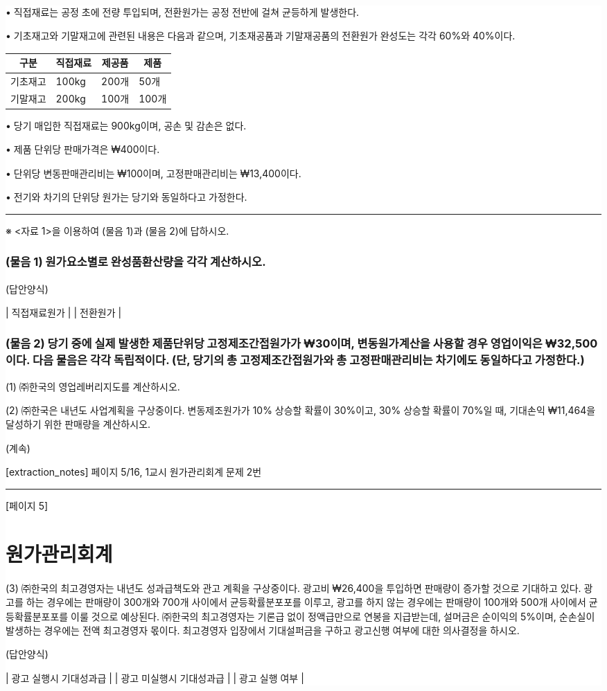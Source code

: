 • 직접재료는 공정 초에 전량 투입되며, 전환원가는 공정 전반에 걸쳐 균등하게 발생한다.

• 기초재고와 기말재고에 관련된 내용은 다음과 같으며, 기초재공품과 기말재공품의 전환원가 완성도는 각각 60%와 40%이다.

| 구분 | 직접재료 | 제공품 | 제품 |
|------|----------|--------|------|
| 기초재고 | 100kg | 200개 | 50개 |
| 기말재고 | 200kg | 100개 | 100개 |

• 당기 매입한 직접재료는 900kg이며, 공손 및 감손은 없다.

• 제품 단위당 판매가격은 ₩400이다.

• 단위당 변동판매관리비는 ₩100이며, 고정판매관리비는 ₩13,400이다.

• 전기와 차기의 단위당 원가는 당기와 동일하다고 가정한다.

---

※ <자료 1>을 이용하여 (물음 1)과 (물음 2)에 답하시오.

### (물음 1) 원가요소별로 완성품환산량을 각각 계산하시오.

(답안양식)

| 직접재료원가 |
| 전환원가 |

### (물음 2) 당기 중에 실제 발생한 제품단위당 고정제조간접원가가 ₩30이며, 변동원가계산을 사용할 경우 영업이익은 ₩32,500이다. 다음 물음은 각각 독립적이다. (단, 당기의 총 고정제조간접원가와 총 고정판매관리비는 차기에도 동일하다고 가정한다.)

(1) ㈜한국의 영업레버리지도를 계산하시오.

(2) ㈜한국은 내년도 사업계획을 구상중이다. 변동제조원가가 10% 상승할 확률이 30%이고, 30% 상승할 확률이 70%일 때, 기대손익 ₩11,464을 달성하기 위한 판매량을 계산하시오.

(계속)

[extraction_notes] 페이지 5/16, 1교시 원가관리회계 문제 2번

---

[페이지 5]
# 원가관리회계

(3) ㈜한국의 최고경영자는 내년도 성과급책도와 관고 계획을 구상중이다. 광고비 ₩26,400을 투입하면 판매량이 증가할 것으로 기대하고 있다. 광고를 하는 경우에는 판매량이 300개와 700개 사이에서 균등확률분포포를 이루고, 광고를 하지 않는 경우에는 판매량이 100개와 500개 사이에서 균등확률분포포를 이룰 것으로 예상된다. ㈜한국의 최고경영자는 기론급 없이 정액급만으로 연봉을 지급받는데, 설머금은 순이익의 5%이며, 순손실이 발생하는 경우에는 전액 최고경영자 몫이다. 최고경영자 입장에서 기대설퍼금을 구하고 광고신행 여부에 대한 의사결정을 하시오.

(답안양식)

| 광고 실행시 기대성과급 |
| 광고 미실행시 기대성과급 |
| 광고 실행 여부 |
